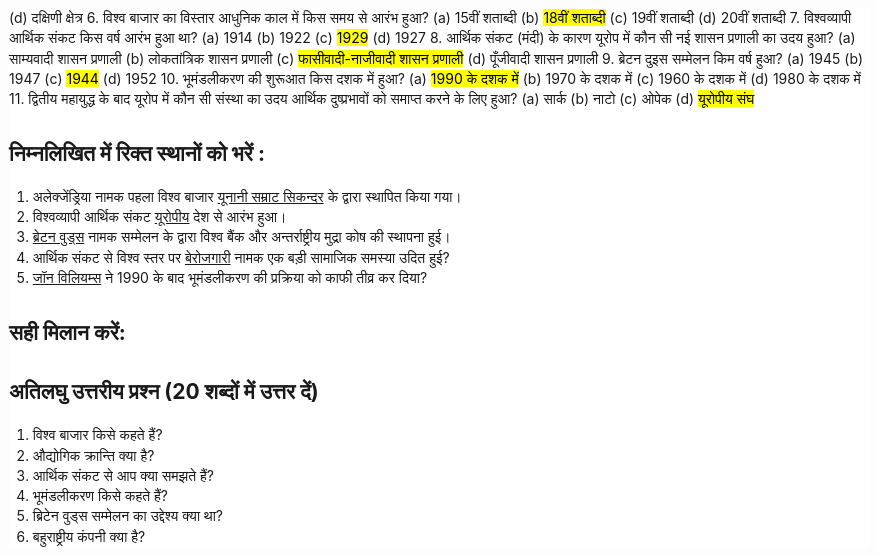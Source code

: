    (d) दक्षिणी क्षेत्र
6. विश्व बाजार का विस्तार आधुनिक काल में किस समय से आरंभ हुआ?
   (a) 15वीं शताब्दी
   (b) <mark>18वीं शताब्दी</mark>
   (c) 19वीं शताब्दी
   (d) 20वीं शताब्दी
7. विश्वव्यापी आर्थिक संकट किस वर्ष आरंभ हुआ था?
   (a) 1914
   (b) 1922
   (c) <mark>1929</mark>
   (d) 1927
8. आर्थिक संकट (मंदी) के कारण यूरोप में कौन सी नई शासन प्रणाली का उदय हुआ?
   (a) साम्यवादी शासन प्रणाली
   (b) लोकतांत्रिक शासन प्रणाली
   (c) <mark>फासीवादी-नाजीवादी शासन प्रणाली</mark>
   (d) पूँजीवादी शासन प्रणाली
9. ब्रेटन दुइस सम्मेलन किम वर्ष हुआ?
   (a) 1945
   (b) 1947
   (c) <mark>1944</mark>
   (d) 1952
10. भूमंडलीकरण की शुरूआत किस दशक में हुआ?
    (a) <mark>1990 के दशक में</mark>
    (b) 1970 के दशक में
    (c) 1960 के दशक में
    (d) 1980 के दशक में
11. द्वितीय महायुद्ध के बाद यूरोप में कौन सी संस्था का उदय आर्थिक दुष्प्रभावों को समाप्त करने के लिए हुआ?
    (a) सार्क
    (b) नाटो
    (c) ओपेक
    (d) <mark>यूरोपीय संघ</mark>

## निम्नलिखित में रिक्त स्थानों को भरें :

1. अलेक्जेंड्रिया नामक पहला विश्व बाजार <ins>यूनानी सम्राट सिकन्दर</ins> के द्वारा स्थापित किया गया।
2. विश्वव्यापी आर्थिक संकट <ins>यूरोपीय</ins> देश से आरंभ हुआ।
3. <ins>ब्रेटन वुड्स</ins> नामक सम्मेलन के द्वारा विश्व बैंक और अन्तर्राष्ट्रीय मुद्रा कोष की स्थापना हुई।
4. आर्थिक संकट से विश्व स्तर पर <ins>बेरोजगारी</ins> नामक एक बड़ी सामाजिक समस्या उदित हुई?
5. <ins>जॉन विलियम्स</ins> ने 1990 के बाद भूमंडलीकरण की प्रक्रिया को काफी तीव्र कर दिया?

## सही मिलान करें:

## अतिलघु उत्तरीय प्रश्‍न (20 शब्दों में उत्तर दें)

1. विश्व बाजार किसे कहते हैं?
2. औद्योगिक क्रान्ति क्या है?
3. आर्थिक संकट से आप क्या समझते हैं?
4. भूमंडलीकरण किसे कहते हैं?
5. ब्रिटेन वुड्स सम्मेलन का उद्देश्य क्या था?
6. बहुराष्ट्रीय कंपनी क्या है?
